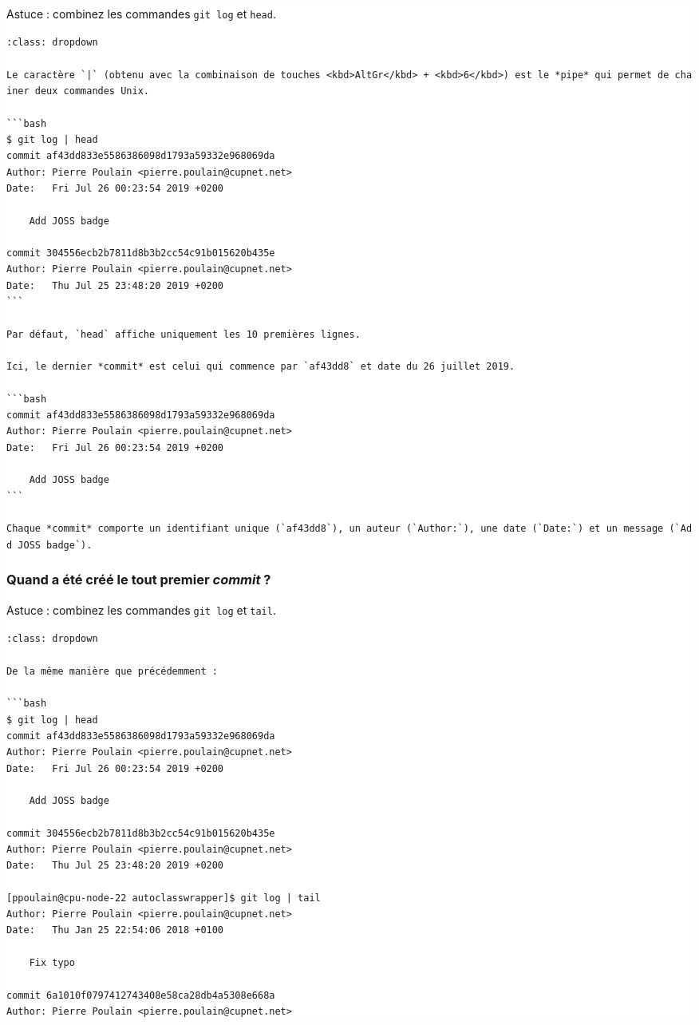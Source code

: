 Astuce : combinez les commandes `git log` et `head`.

````{admonition} Cliquez pour afficher la solution
:class: dropdown

Le caractère `|` (obtenu avec la combinaison de touches <kbd>AltGr</kbd> + <kbd>6</kbd>) est le *pipe* qui permet de chainer deux commandes Unix.

```bash
$ git log | head
commit af43dd833e5586386098d1793a59332e968069da
Author: Pierre Poulain <pierre.poulain@cupnet.net>
Date:   Fri Jul 26 00:23:54 2019 +0200

    Add JOSS badge

commit 304556ecb2b7811d8b3b2cc54c91b015620b435e
Author: Pierre Poulain <pierre.poulain@cupnet.net>
Date:   Thu Jul 25 23:48:20 2019 +0200
```

Par défaut, `head` affiche uniquement les 10 premières lignes.

Ici, le dernier *commit* est celui qui commence par `af43dd8` et date du 26 juillet 2019.

```bash
commit af43dd833e5586386098d1793a59332e968069da
Author: Pierre Poulain <pierre.poulain@cupnet.net>
Date:   Fri Jul 26 00:23:54 2019 +0200

    Add JOSS badge
```

Chaque *commit* comporte un identifiant unique (`af43dd8`), un auteur (`Author:`), une date (`Date:`) et un message (`Add JOSS badge`).
````

### Quand a été créé le tout premier *commit* ?

Astuce : combinez les commandes `git log` et `tail`.

````{admonition} Cliquez pour afficher la solution
:class: dropdown

De la même manière que précédemment :

```bash
$ git log | head
commit af43dd833e5586386098d1793a59332e968069da
Author: Pierre Poulain <pierre.poulain@cupnet.net>
Date:   Fri Jul 26 00:23:54 2019 +0200

    Add JOSS badge

commit 304556ecb2b7811d8b3b2cc54c91b015620b435e
Author: Pierre Poulain <pierre.poulain@cupnet.net>
Date:   Thu Jul 25 23:48:20 2019 +0200

[ppoulain@cpu-node-22 autoclasswrapper]$ git log | tail
Author: Pierre Poulain <pierre.poulain@cupnet.net>
Date:   Thu Jan 25 22:54:06 2018 +0100

    Fix typo

commit 6a1010f0797412743408e58ca28db4a5308e668a
Author: Pierre Poulain <pierre.poulain@cupnet.net>
````